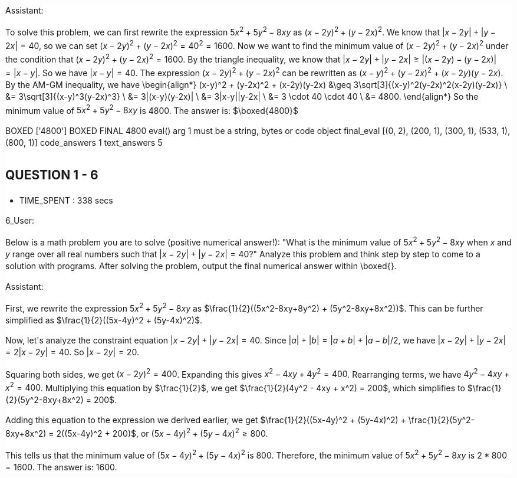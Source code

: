 Assistant:

 To solve this problem, we can first rewrite the expression $5x^2+5y^2-8xy$ as $(x-2y)^2 + (y-2x)^2$. We know that $|x-2y| + |y-2x| = 40$, so we can set $(x-2y)^2 + (y-2x)^2 = 40^2 = 1600$. Now we want to find the minimum value of $(x-2y)^2 + (y-2x)^2$ under the condition that $(x-2y)^2 + (y-2x)^2 = 1600$. By the triangle inequality, we know that $|x-2y| + |y-2x| \geq |(x-2y) - (y-2x)| = |x-y|$. So we have $|x-y| = 40$.
The expression $(x-2y)^2 + (y-2x)^2$ can be rewritten as $(x-y)^2 + (y-2x)^2 + (x-2y)(y-2x)$.
By the AM-GM inequality, we have
\begin{align*}
(x-y)^2 + (y-2x)^2 + (x-2y)(y-2x) &\geq 3\sqrt[3]{(x-y)^2(y-2x)^2(x-2y)(y-2x)} \\
&= 3\sqrt[3]{(x-y)^3(y-2x)^3} \\
&= 3|(x-y)(y-2x)| \\
&= 3|x-y||y-2x| \\
&= 3 \cdot 40 \cdot 40 \\
&= 4800.
\end{align*}
So the minimum value of $5x^2+5y^2-8xy$ is $4800$. The answer is: $\boxed{4800}$

BOXED ['4800']
BOXED FINAL 4800
eval() arg 1 must be a string, bytes or code object final_eval
[(0, 2), (200, 1), (300, 1), (533, 1), (800, 1)]
code_answers 1 text_answers 5



## QUESTION 1 - 6 
- TIME_SPENT : 338 secs

6_User:

Below is a math problem you are to solve (positive numerical answer!):
"What is the minimum value of $5x^2+5y^2-8xy$ when $x$ and $y$ range over all real numbers such that $|x-2y| + |y-2x| = 40$?"
Analyze this problem and think step by step to come to a solution with programs. After solving the problem, output the final numerical answer within \boxed{}.

Assistant:


First, we rewrite the expression $5x^2+5y^2-8xy$ as $\frac{1}{2}((5x^2-8xy+8y^2) + (5y^2-8xy+8x^2))$. This can be further simplified as $\frac{1}{2}((5x-4y)^2 + (5y-4x)^2)$.

Now, let's analyze the constraint equation $|x-2y| + |y-2x| = 40$. Since $|a| + |b| = |a+b| + |a-b|/2$, we have $|x-2y| + |y-2x| = 2|x-2y| = 40$. So $|x-2y| = 20$.

Squaring both sides, we get $(x-2y)^2 = 400$. Expanding this gives $x^2 - 4xy + 4y^2 = 400$. Rearranging terms, we have $4y^2 - 4xy + x^2 = 400$. Multiplying this equation by $\frac{1}{2}$, we get $\frac{1}{2}(4y^2 - 4xy + x^2) = 200$, which simplifies to $\frac{1}{2}(5y^2-8xy+8x^2) = 200$.

Adding this equation to the expression we derived earlier, we get $\frac{1}{2}((5x-4y)^2 + (5y-4x)^2) + \frac{1}{2}(5y^2-8xy+8x^2) = 2((5x-4y)^2 + 200)$, or $(5x-4y)^2 + (5y-4x)^2 \ge 800$.

This tells us that the minimum value of $(5x-4y)^2 + (5y-4x)^2$ is 800. Therefore, the minimum value of $5x^2+5y^2-8xy$ is $2*800 = 1600$. The answer is: $1600$.
